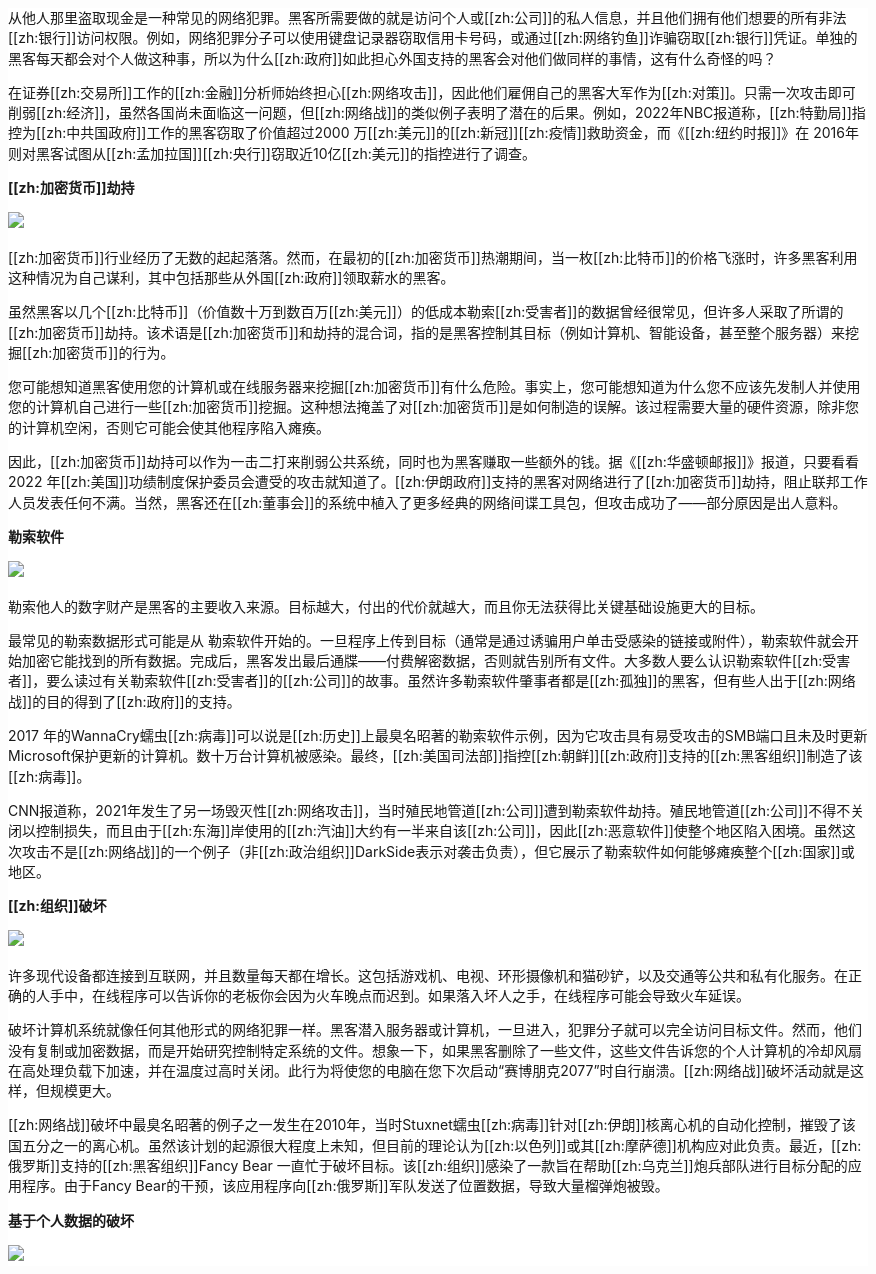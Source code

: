 从他人那里盗取现金是一种常见的网络犯罪。黑客所需要做的就是访问个人或[[zh:公司]]的私人信息，并且他们拥有他们想要的所有非法[[zh:银行]]访问权限。例如，网络犯罪分子可以使用键盘记录器窃取信用卡号码，或通过[[zh:网络钓鱼]]诈骗窃取[[zh:银行]]凭证。单独的黑客每天都会对个人做这种事，所以为什么[[zh:政府]]如此担心外国支持的黑客会对他们做同样的事情，这有什么奇怪的吗？

在证券[[zh:交易所]]工作的[[zh:金融]]分析师始终担心[[zh:网络攻击]]，因此他们雇佣自己的黑客大军作为[[zh:对策]]。只需一次攻击即可削弱[[zh:经济]]，虽然各国尚未面临这一问题，但[[zh:网络战]]的类似例子表明了潜在的后果。例如，2022年NBC报道称，[[zh:特勤局]]指控为[[zh:中共国政府]]工作的黑客窃取了价值超过2000 万[[zh:美元]]的[[zh:新冠]][[zh:疫情]]救助资金，而《[[zh:纽约时报]]》在 2016年则对黑客试图从[[zh:孟加拉国]][[zh:央行]]窃取近10亿[[zh:美元]]的指控进行了调查。 

**[[zh:加密货币]]劫持**

![](ipfs://QmWTLStDp9Udd6tYstJLnzfkyuSbpksRUkrdmVqnq1sPhP?.png)

[[zh:加密货币]]行业经历了无数的起起落落。然而，在最初的[[zh:加密货币]]热潮期间，当一枚[[zh:比特币]]的价格飞涨时，许多黑客利用这种情况为自己谋利，其中包括那些从外国[[zh:政府]]领取薪水的黑客。

虽然黑客以几个[[zh:比特币]]（价值数十万到数百万[[zh:美元]]）的低成本勒索[[zh:受害者]]的数据曾经很常见，但许多人采取了所谓的[[zh:加密货币]]劫持。该术语是[[zh:加密货币]]和劫持的混合词，指的是黑客控制其目标（例如计算机、智能设备，甚至整个服务器）来挖掘[[zh:加密货币]]的行为。

您可能想知道黑客使用您的计算机或在线服务器来挖掘[[zh:加密货币]]有什么危险。事实上，您可能想知道为什么您不应该先发制人并使用您的计算机自己进行一些[[zh:加密货币]]挖掘。这种想法掩盖了对[[zh:加密货币]]是如何制造的误解。该过程需要大量的硬件资源，除非您的计算机空闲，否则它可能会使其他程序陷入瘫痪。 

因此，[[zh:加密货币]]劫持可以作为一击二打来削弱公共系统，同时也为黑客赚取一些额外的钱。据《[[zh:华盛顿邮报]]》报道，只要看看 2022 年[[zh:美国]]功绩制度保护委员会遭受的攻击就知道了。[[zh:伊朗政府]]支持的黑客对网络进行了[[zh:加密货币]]劫持，阻止联邦工作人员发表任何不满。当然，黑客还在[[zh:董事会]]的系统中植入了更多经典的网络间谍工具包，但攻击成功了——部分原因是出人意料。

**勒索软件**

![](ipfs://Qmd7n1pdCWhijAwzWHPpxqgb3wjt6hRrjUa3KQDodFab22?.png)

勒索他人的数字财产是黑客的主要收入来源。目标越大，付出的代价就越大，而且你无法获得比关键基础设施更大的目标。

最常见的勒索数据形式可能是从 勒索软件开始的。一旦程序上传到目标（通常是通过诱骗用户单击受感染的链接或附件），勒索软件就会开始加密它能找到的所有数据。完成后，黑客发出最后通牒——付费解密数据，否则就告别所有文件。大多数人要么认识勒索软件[[zh:受害者]]，要么读过有关勒索软件[[zh:受害者]]的[[zh:公司]]的故事。虽然许多勒索软件肇事者都是[[zh:孤独]]的黑客，但有些人出于[[zh:网络战]]的目的得到了[[zh:政府]]的支持。

2017 年的WannaCry蠕虫[[zh:病毒]]可以说是[[zh:历史]]上最臭名昭著的勒索软件示例，因为它攻击具有易受攻击的SMB端口且未及时更新Microsoft保护更新的计算机。数十万台计算机被感染。最终，[[zh:美国司法部]]指控[[zh:朝鲜]][[zh:政府]]支持的[[zh:黑客组织]]制造了该[[zh:病毒]]。 

CNN报道称，2021年发生了另一场毁灭性[[zh:网络攻击]]，当时殖民地管道[[zh:公司]]遭到勒索软件劫持。殖民地管道[[zh:公司]]不得不关闭以控制损失，而且由于[[zh:东海]]岸使用的[[zh:汽油]]大约有一半来自该[[zh:公司]]，因此[[zh:恶意软件]]使整个地区陷入困境。虽然这次攻击不是[[zh:网络战]]的一个例子（非[[zh:政治组织]]DarkSide表示对袭击负责），但它展示了勒索软件如何能够瘫痪整个[[zh:国家]]或地区。

**[[zh:组织]]破坏**

![](ipfs://QmcviPVw2E8Mq95uHGE8pTY5bENi7EA6Tk6crkRG6pUXNF?.png)

许多现代设备都连接到互联网，并且数量每天都在增长。这包括游戏机、电视、环形摄像机和猫砂铲，以及交通等公共和私有化服务。在正确的人手中，在线程序可以告诉你的老板你会因为火车晚点而迟到。如果落入坏人之手，在线程序可能会导致火车延误。

破坏计算机系统就像任何其他形式的网络犯罪一样。黑客潜入服务器或计算机，一旦进入，犯罪分子就可以完全访问目标文件。然而，他们没有复制或加密数据，而是开始研究控制特定系统的文件。想象一下，如果黑客删除了一些文件，这些文件告诉您的个人计算机的冷却风扇在高处理负载下加速，并在温度过高时关闭。此行为将使您的电脑在您下次启动“赛博朋克2077”时自行崩溃。[[zh:网络战]]破坏活动就是这样，但规模更大。

[[zh:网络战]]破坏中最臭名昭著的例子之一发生在2010年，当时Stuxnet蠕虫[[zh:病毒]]针对[[zh:伊朗]]核离心机的自动化控制，摧毁了该国五分之一的离心机。虽然该计划的起源很大程度上未知，但目前的理论认为[[zh:以色列]]或其[[zh:摩萨德]]机构应对此负责。最近，[[zh:俄罗斯]]支持的[[zh:黑客组织]]Fancy Bear 一直忙于破坏目标。该[[zh:组织]]感染了一款旨在帮助[[zh:乌克兰]]炮兵部队进行目标分配的应用程序。由于Fancy Bear的干预，该应用程序向[[zh:俄罗斯]]军队发送了位置数据，导致大量榴弹炮被毁。

**基于个人数据的破坏**

![](ipfs://QmPzQpe7A3y2R89LjXnXZzQXydTjA5EzcTvzYShnVd26iP?.png)
